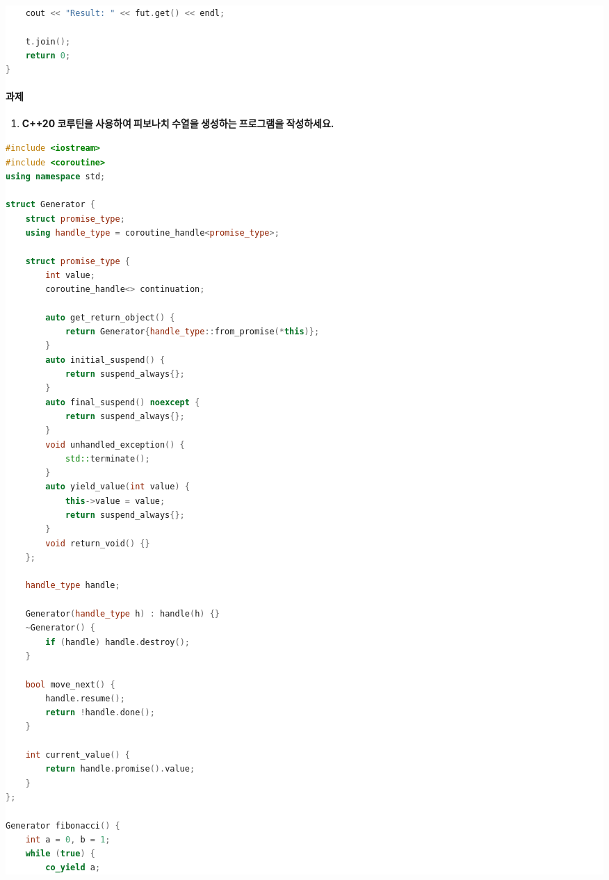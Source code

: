```cpp
    cout << "Result: " << fut.get() << endl;

    t.join();
    return 0;
}
```

#### 과제

1. **C++20 코루틴을 사용하여 피보나치 수열을 생성하는 프로그램을 작성하세요.**

```cpp
#include <iostream>
#include <coroutine>
using namespace std;

struct Generator {
    struct promise_type;
    using handle_type = coroutine_handle<promise_type>;

    struct promise_type {
        int value;
        coroutine_handle<> continuation;

        auto get_return_object() {
            return Generator{handle_type::from_promise(*this)};
        }
        auto initial_suspend() {
            return suspend_always{};
        }
        auto final_suspend() noexcept {
            return suspend_always{};
        }
        void unhandled_exception() {
            std::terminate();
        }
        auto yield_value(int value) {
            this->value = value;
            return suspend_always{};
        }
        void return_void() {}
    };

    handle_type handle;

    Generator(handle_type h) : handle(h) {}
    ~Generator() {
        if (handle) handle.destroy();
    }

    bool move_next() {
        handle.resume();
        return !handle.done();
    }

    int current_value() {
        return handle.promise().value;
    }
};

Generator fibonacci() {
    int a = 0, b = 1;
    while (true) {
        co_yield a;
```